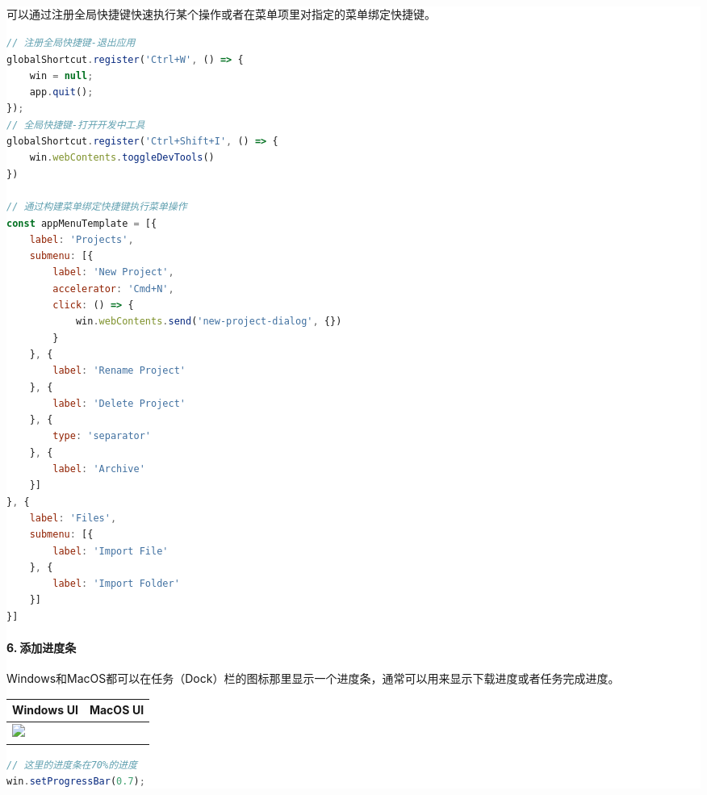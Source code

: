 可以通过注册全局快捷键快速执行某个操作或者在菜单项里对指定的菜单绑定快捷键。

```javascript
// 注册全局快捷键-退出应用
globalShortcut.register('Ctrl+W', () => {
    win = null;
    app.quit();
});
// 全局快捷键-打开开发中工具
globalShortcut.register('Ctrl+Shift+I', () => {
    win.webContents.toggleDevTools()
})

// 通过构建菜单绑定快捷键执行菜单操作
const appMenuTemplate = [{
    label: 'Projects',
    submenu: [{
        label: 'New Project',
        accelerator: 'Cmd+N',
        click: () => {
            win.webContents.send('new-project-dialog', {})
        }
    }, {
        label: 'Rename Project'
    }, {
        label: 'Delete Project'
    }, {
        type: 'separator'
    }, {
        label: 'Archive'
    }]
}, {
    label: 'Files',
    submenu: [{
        label: 'Import File'
    }, {
        label: 'Import Folder'
    }]
}]
```
#### **6. 添加进度条**

Windows和MacOS都可以在任务（Dock）栏的图标那里显示一个进度条，通常可以用来显示下载进度或者任务完成进度。

| Windows UI                                                   | MacOS UI                                                     |
| ------------------------------------------------------------ | ------------------------------------------------------------ |
|![](https://xuhang.github.io/post-images/1733620043980.png)  |

```javascript
// 这里的进度条在70%的进度
win.setProgressBar(0.7);
```
